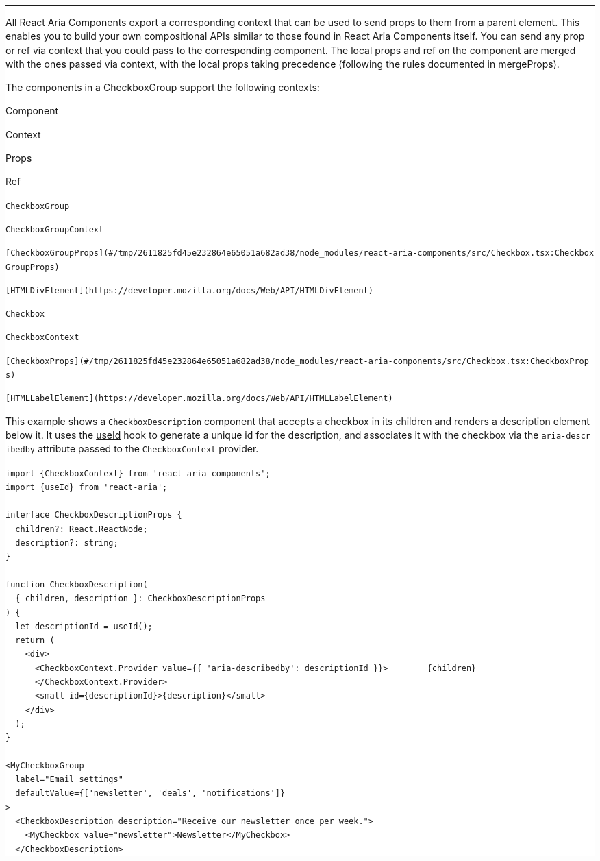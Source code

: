* * *

All React Aria Components export a corresponding context that can be used to send props to them from a parent element. This enables you to build your own compositional APIs similar to those found in React Aria Components itself. You can send any prop or ref via context that you could pass to the corresponding component. The local props and ref on the component are merged with the ones passed via context, with the local props taking precedence (following the rules documented in [mergeProps](https://react-spectrum.adobe.com/react-aria/mergeProps.html)).

The components in a CheckboxGroup support the following contexts:

Component

Context

Props

Ref

`CheckboxGroup`

`CheckboxGroupContext`

`[CheckboxGroupProps](#/tmp/2611825fd45e232864e65051a682ad38/node_modules/react-aria-components/src/Checkbox.tsx:CheckboxGroupProps)`

`[HTMLDivElement](https://developer.mozilla.org/docs/Web/API/HTMLDivElement)`

`Checkbox`

`CheckboxContext`

`[CheckboxProps](#/tmp/2611825fd45e232864e65051a682ad38/node_modules/react-aria-components/src/Checkbox.tsx:CheckboxProps)`

`[HTMLLabelElement](https://developer.mozilla.org/docs/Web/API/HTMLLabelElement)`

This example shows a `CheckboxDescription` component that accepts a checkbox in its children and renders a description element below it. It uses the [useId](https://react-spectrum.adobe.com/react-aria/useId.html) hook to generate a unique id for the description, and associates it with the checkbox via the `aria-describedby` attribute passed to the `CheckboxContext` provider.

```
import {CheckboxContext} from 'react-aria-components';
import {useId} from 'react-aria';

interface CheckboxDescriptionProps {
  children?: React.ReactNode;
  description?: string;
}

function CheckboxDescription(
  { children, description }: CheckboxDescriptionProps
) {
  let descriptionId = useId();
  return (
    <div>
      <CheckboxContext.Provider value={{ 'aria-describedby': descriptionId }}>        {children}
      </CheckboxContext.Provider>
      <small id={descriptionId}>{description}</small>
    </div>
  );
}

<MyCheckboxGroup
  label="Email settings"
  defaultValue={['newsletter', 'deals', 'notifications']}
>
  <CheckboxDescription description="Receive our newsletter once per week.">
    <MyCheckbox value="newsletter">Newsletter</MyCheckbox>
  </CheckboxDescription>
```